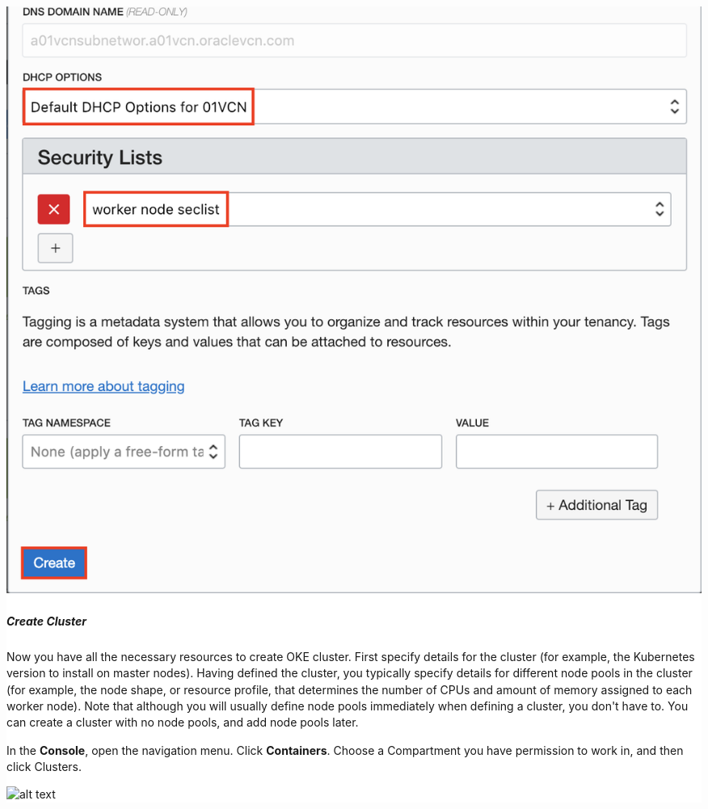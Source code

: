 ![alt text](images/031.oci.create.worker1.subnet.2.png)

##### Create Cluster #####

Now you have all the necessary resources to create OKE cluster. First specify details for the cluster (for example, the Kubernetes version to install on master nodes). Having defined the cluster, you typically specify details for different node pools in the cluster (for example, the node shape, or resource profile, that determines the number of CPUs and amount of memory assigned to each worker node). Note that although you will usually define node pools immediately when defining a cluster, you don't have to. You can create a cluster with no node pools, and add node pools later.

In the **Console**, open the navigation menu. Click **Containers**. Choose a Compartment you have permission to work in, and then click Clusters.

![alt text](images/035.oci.create.cluster.png)

